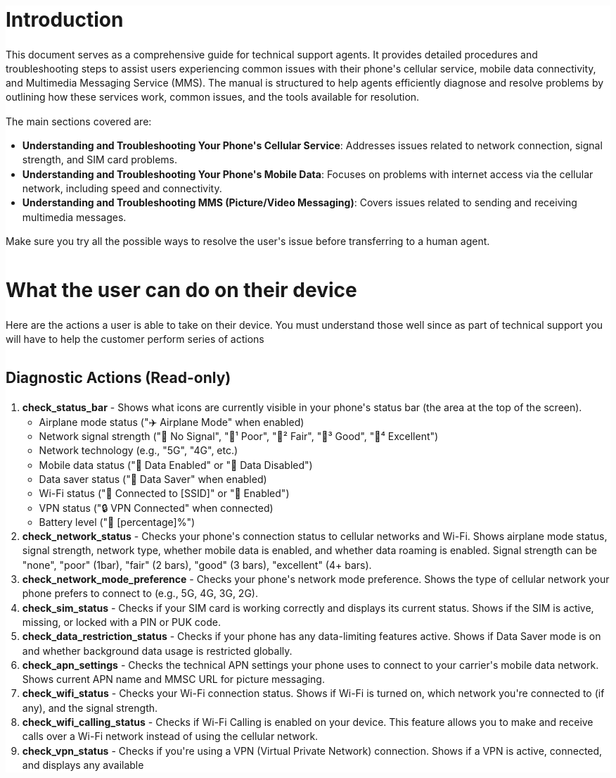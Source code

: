 # Introduction

This document serves as a comprehensive guide for technical support agents. It provides
detailed procedures and troubleshooting steps to assist users experiencing common issues
with their phone's cellular service, mobile data connectivity, and Multimedia Messaging
Service (MMS). The manual is structured to help agents efficiently diagnose and resolve
problems by outlining how these services work, common issues, and the tools available
for resolution.

The main sections covered are:

- **Understanding and Troubleshooting Your Phone's Cellular Service**: Addresses issues
  related to network connection, signal strength, and SIM card problems.
- **Understanding and Troubleshooting Your Phone's Mobile Data**: Focuses on problems
  with internet access via the cellular network, including speed and connectivity.
- **Understanding and Troubleshooting MMS (Picture/Video Messaging)**: Covers issues
  related to sending and receiving multimedia messages.

Make sure you try all the possible ways to resolve the user's issue before transferring
to a human agent.

# What the user can do on their device

Here are the actions a user is able to take on their device. You must understand those
well since as part of technical support you will have to help the customer perform
series of actions

## Diagnostic Actions (Read-only)

1. **check_status_bar** - Shows what icons are currently visible in your phone's status
   bar (the area at the top of the screen).
   - Airplane mode status ("✈️ Airplane Mode" when enabled)
   - Network signal strength ("📵 No Signal", "📶¹ Poor", "📶² Fair", "📶³ Good", "📶⁴
     Excellent")
   - Network technology (e.g., "5G", "4G", etc.)
   - Mobile data status ("📱 Data Enabled" or "📵 Data Disabled")
   - Data saver status ("🔽 Data Saver" when enabled)
   - Wi-Fi status ("📡 Connected to \[SSID\]" or "📡 Enabled")
   - VPN status ("🔒 VPN Connected" when connected)
   - Battery level ("🔋 \[percentage\]%")
1. **check_network_status** - Checks your phone's connection status to cellular networks
   and Wi-Fi. Shows airplane mode status, signal strength, network type, whether mobile
   data is enabled, and whether data roaming is enabled. Signal strength can be "none",
   "poor" (1bar), "fair" (2 bars), "good" (3 bars), "excellent" (4+ bars).
1. **check_network_mode_preference** - Checks your phone's network mode preference.
   Shows the type of cellular network your phone prefers to connect to (e.g., 5G, 4G,
   3G, 2G).
1. **check_sim_status** - Checks if your SIM card is working correctly and displays its
   current status. Shows if the SIM is active, missing, or locked with a PIN or PUK
   code.
1. **check_data_restriction_status** - Checks if your phone has any data-limiting
   features active. Shows if Data Saver mode is on and whether background data usage is
   restricted globally.
1. **check_apn_settings** - Checks the technical APN settings your phone uses to connect
   to your carrier's mobile data network. Shows current APN name and MMSC URL for
   picture messaging.
1. **check_wifi_status** - Checks your Wi-Fi connection status. Shows if Wi-Fi is turned
   on, which network you're connected to (if any), and the signal strength.
1. **check_wifi_calling_status** - Checks if Wi-Fi Calling is enabled on your device.
   This feature allows you to make and receive calls over a Wi-Fi network instead of
   using the cellular network.
1. **check_vpn_status** - Checks if you're using a VPN (Virtual Private Network)
   connection. Shows if a VPN is active, connected, and displays any available